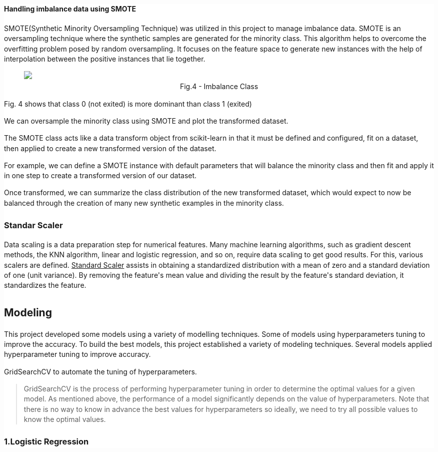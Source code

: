 #### Handling imbalance data using SMOTE

SMOTE(Synthetic Minority Oversampling Technique) was utilized in this project to manage imbalance data. SMOTE is an oversampling technique where the synthetic samples are generated for the minority class. This algorithm helps to overcome the overfitting problem posed by random oversampling. It focuses on the feature space to generate new instances with the help of interpolation between the positive instances that lie together.

  
<figure>  
<img src="https://drive.google.com/uc?export=view&id=1ObVFa3TwvHce3tR8G1WSfJBhwzc2mdF1">
<figcaption align="center">Fig.4 - Imbalance Class </figcaption>  
</figure>
  
Fig. 4 shows that class 0 (not exited) is more dominant than class 1 (exited)
 
We can oversample the minority class using SMOTE and plot the transformed dataset.

The SMOTE class acts like a data transform object from scikit-learn in that it must be defined and configured, fit on a dataset, then applied to create a new transformed version of the dataset.

For example, we can define a SMOTE instance with default parameters that will balance the minority class and then fit and apply it in one step to create a transformed version of our dataset.

Once transformed, we can summarize the class distribution of the new transformed dataset, which would expect to now be balanced through the creation of many new synthetic examples in the minority class.


### Standar Scaler

Data scaling is a data preparation step for numerical features. Many machine learning algorithms, such as gradient descent methods, the KNN algorithm, linear and logistic regression, and so on, require data scaling to get good results. For this, various scalers are defined. [Standard Scaler](https://www.geeksforgeeks.org/data-pre-processing-wit-sklearn-using-standard-and-minmax-scaler/) assists in obtaining a standardized distribution with a mean of zero and a standard deviation of one (unit variance). By removing the feature's mean value and dividing the result by the feature's standard deviation, it standardizes the feature.

 

## Modeling

This project developed some models using a variety of modelling techniques. Some of models using hyperparameters tuning to improve the accuracy.
To build the best models, this project established a variety of modeling techniques.  Several models applied hyperparameter tuning to improve accuracy.

GridSearchCV to automate the tuning of hyperparameters.

>GridSearchCV is the process of performing hyperparameter tuning in order to determine the optimal values for a given model. As mentioned above, the performance of a model significantly depends on the value of hyperparameters. Note that there is no way to know in advance the best values for hyperparameters so ideally, we need to try all possible values to know the optimal values.


 ### 1.Logistic Regression

